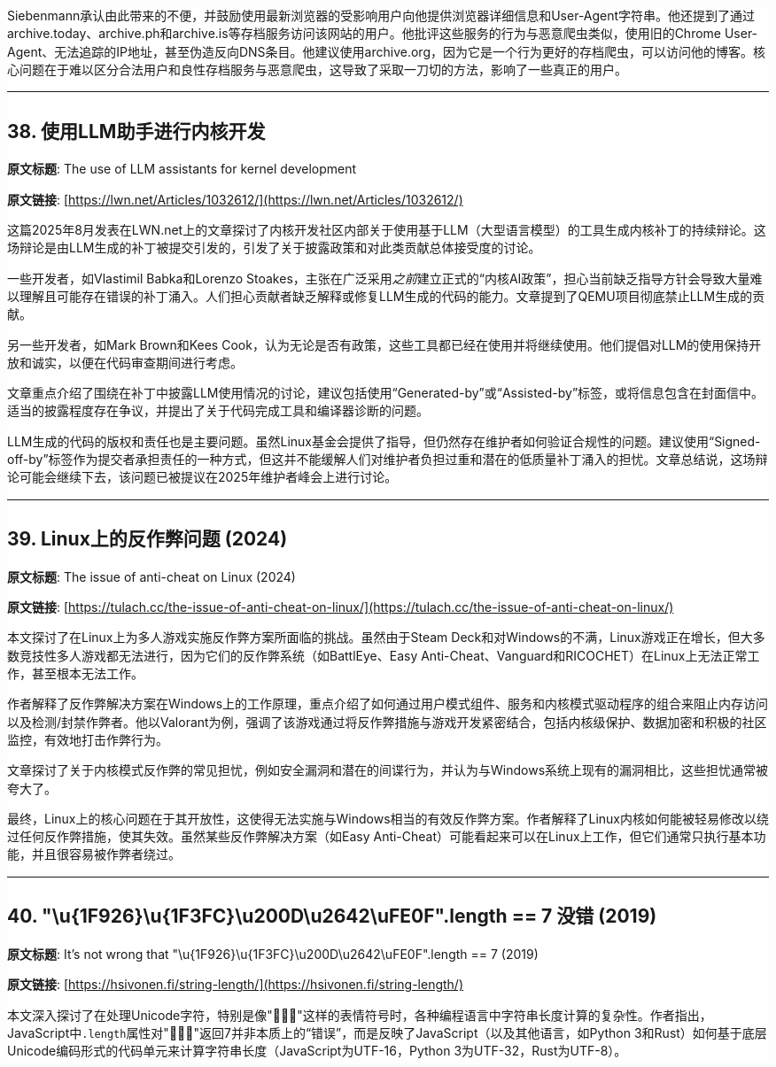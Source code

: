 Siebenmann承认由此带来的不便，并鼓励使用最新浏览器的受影响用户向他提供浏览器详细信息和User-Agent字符串。他还提到了通过archive.today、archive.ph和archive.is等存档服务访问该网站的用户。他批评这些服务的行为与恶意爬虫类似，使用旧的Chrome User-Agent、无法追踪的IP地址，甚至伪造反向DNS条目。他建议使用archive.org，因为它是一个行为更好的存档爬虫，可以访问他的博客。核心问题在于难以区分合法用户和良性存档服务与恶意爬虫，这导致了采取一刀切的方法，影响了一些真正的用户。

---

## 38. 使用LLM助手进行内核开发

**原文标题**: The use of LLM assistants for kernel development

**原文链接**: [https://lwn.net/Articles/1032612/](https://lwn.net/Articles/1032612/)

这篇2025年8月发表在LWN.net上的文章探讨了内核开发社区内部关于使用基于LLM（大型语言模型）的工具生成内核补丁的持续辩论。这场辩论是由LLM生成的补丁被提交引发的，引发了关于披露政策和对此类贡献总体接受度的讨论。

一些开发者，如Vlastimil Babka和Lorenzo Stoakes，主张在广泛采用*之前*建立正式的“内核AI政策”，担心当前缺乏指导方针会导致大量难以理解且可能存在错误的补丁涌入。人们担心贡献者缺乏解释或修复LLM生成的代码的能力。文章提到了QEMU项目彻底禁止LLM生成的贡献。

另一些开发者，如Mark Brown和Kees Cook，认为无论是否有政策，这些工具都已经在使用并将继续使用。他们提倡对LLM的使用保持开放和诚实，以便在代码审查期间进行考虑。

文章重点介绍了围绕在补丁中披露LLM使用情况的讨论，建议包括使用“Generated-by”或“Assisted-by”标签，或将信息包含在封面信中。适当的披露程度存在争议，并提出了关于代码完成工具和编译器诊断的问题。

LLM生成的代码的版权和责任也是主要问题。虽然Linux基金会提供了指导，但仍然存在维护者如何验证合规性的问题。建议使用“Signed-off-by”标签作为提交者承担责任的一种方式，但这并不能缓解人们对维护者负担过重和潜在的低质量补丁涌入的担忧。文章总结说，这场辩论可能会继续下去，该问题已被提议在2025年维护者峰会上进行讨论。

---

## 39. Linux上的反作弊问题 (2024)

**原文标题**: The issue of anti-cheat on Linux (2024)

**原文链接**: [https://tulach.cc/the-issue-of-anti-cheat-on-linux/](https://tulach.cc/the-issue-of-anti-cheat-on-linux/)

本文探讨了在Linux上为多人游戏实施反作弊方案所面临的挑战。虽然由于Steam Deck和对Windows的不满，Linux游戏正在增长，但大多数竞技性多人游戏都无法进行，因为它们的反作弊系统（如BattlEye、Easy Anti-Cheat、Vanguard和RICOCHET）在Linux上无法正常工作，甚至根本无法工作。

作者解释了反作弊解决方案在Windows上的工作原理，重点介绍了如何通过用户模式组件、服务和内核模式驱动程序的组合来阻止内存访问以及检测/封禁作弊者。他以Valorant为例，强调了该游戏通过将反作弊措施与游戏开发紧密结合，包括内核级保护、数据加密和积极的社区监控，有效地打击作弊行为。

文章探讨了关于内核模式反作弊的常见担忧，例如安全漏洞和潜在的间谍行为，并认为与Windows系统上现有的漏洞相比，这些担忧通常被夸大了。

最终，Linux上的核心问题在于其开放性，这使得无法实施与Windows相当的有效反作弊方案。作者解释了Linux内核如何能被轻易修改以绕过任何反作弊措施，使其失效。虽然某些反作弊解决方案（如Easy Anti-Cheat）可能看起来可以在Linux上工作，但它们通常只执行基本功能，并且很容易被作弊者绕过。

---

## 40. "\u{1F926}\u{1F3FC}\u200D\u2642\uFE0F".length == 7 没错 (2019)

**原文标题**: It’s not wrong that "\u{1F926}\u{1F3FC}\u200D\u2642\uFE0F".length == 7 (2019)

**原文链接**: [https://hsivonen.fi/string-length/](https://hsivonen.fi/string-length/)

本文深入探讨了在处理Unicode字符，特别是像"🤦🏼‍♂️"这样的表情符号时，各种编程语言中字符串长度计算的复杂性。作者指出，JavaScript中`.length`属性对"🤦🏼‍♂️"返回7并非本质上的“错误”，而是反映了JavaScript（以及其他语言，如Python 3和Rust）如何基于底层Unicode编码形式的代码单元来计算字符串长度（JavaScript为UTF-16，Python 3为UTF-32，Rust为UTF-8）。

